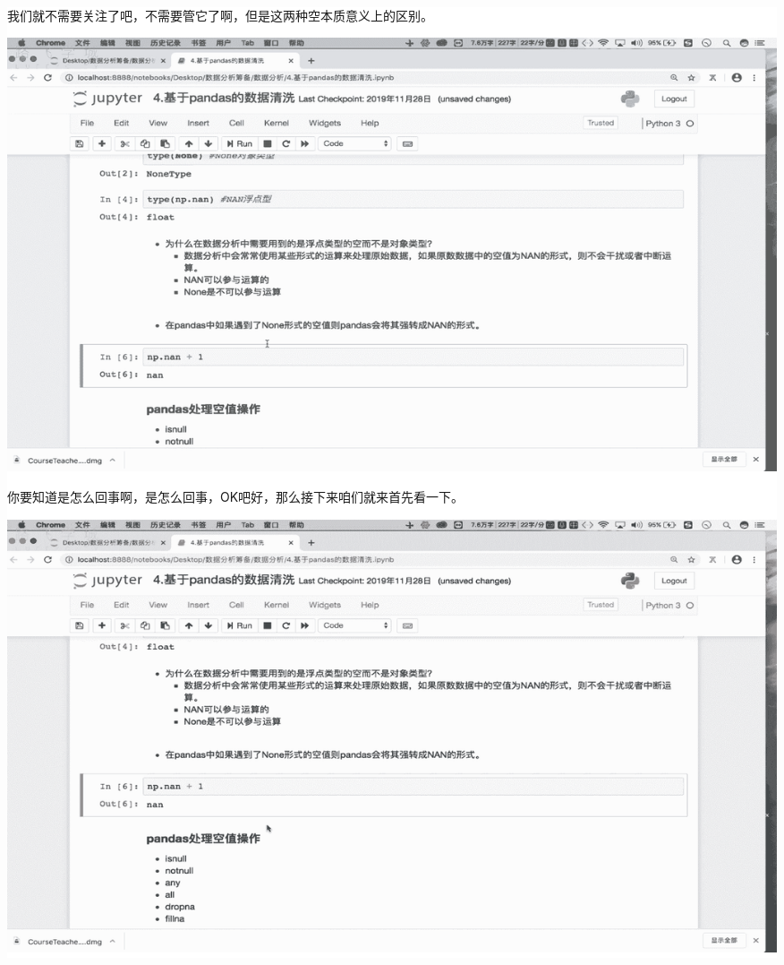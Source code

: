 我们就不需要关注了吧，不需要管它了啊，但是这两种空本质意义上的区别。

![](img/7c57e7aade23f5b3e46729c629cff825_33.png)

你要知道是怎么回事啊，是怎么回事，OK吧好，那么接下来咱们就来首先看一下。

![](img/7c57e7aade23f5b3e46729c629cff825_35.png)
